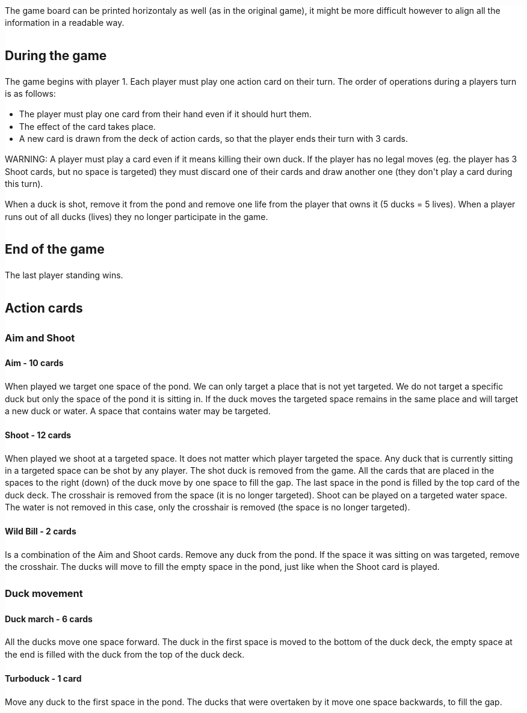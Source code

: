 The game board can be printed horizontaly as well (as in the original game), it might be more difficult however to align all the information in a readable way.

## During the game
The game begins with player 1. Each player must play one action card on their turn. The order of operations during a players turn is as follows:
* The player must play one card from their hand even if it should hurt them.
* The effect of the card takes place.
* A new card is drawn from the deck of action cards, so that the player ends their turn with 3 cards.

WARNING: A player must play a card even if it means killing their own duck. If the player has no legal moves (eg. the player has 3 Shoot cards, but no space is targeted) they must discard one of their cards and draw another one (they don't play a card during this turn).

When a duck is shot, remove it from the pond and remove one life from the player that owns it (5 ducks = 5 lives). When a player runs out of all ducks (lives) they no longer participate in the game.

## End of the game
The last player standing wins.

## Action cards
### Aim and Shoot
#### Aim - 10 cards
When played we target one space of the pond. We can only target a place that is not yet targeted. We do not target a specific duck but only the space of the pond it is sitting in. If the duck moves the targeted space remains in the same place and will target a new duck or water. A space that contains water may be targeted.

#### Shoot - 12 cards
When played we shoot at a targeted space. It does not matter which player targeted the space. Any duck that is currently sitting in a targeted space can be shot by any player. The shot duck is removed from the game. All the cards that are placed in the spaces to the right (down) of the duck move by one space to fill the gap. The last space in the pond is filled by the top card of the duck deck. The crosshair is removed from the space (it is no longer targeted). Shoot can be played on a targeted water space. The water is not removed in this case, only the crosshair is removed (the space is no longer targeted).

#### Wild Bill - 2 cards
Is a combination of the Aim and Shoot cards. Remove any duck from the pond. If the space it was sitting on was targeted, remove the crosshair. The ducks will move to fill the empty space in the pond, just like when the Shoot card is played.

### Duck movement
#### Duck march - 6 cards
All the ducks move one space forward. The duck in the first space is moved to the bottom of the duck deck, the empty space at the end is filled with the duck from the top of the duck deck.

#### Turboduck - 1 card
Move any duck to the first space in the pond. The ducks that were overtaken by it move one space backwards, to fill the gap.
